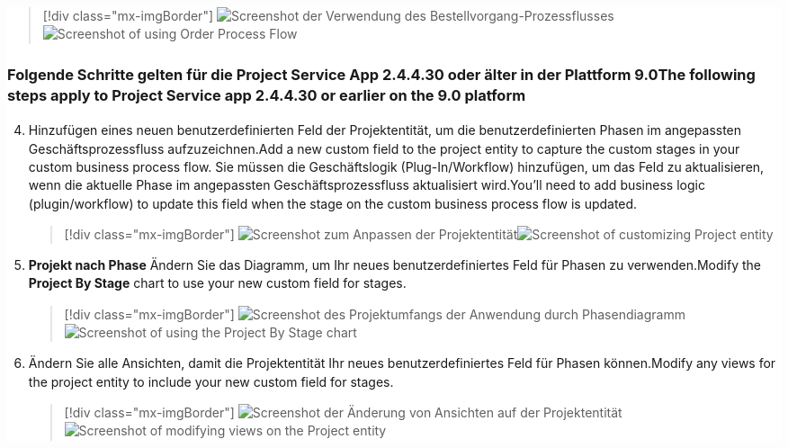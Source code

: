    > [!div class="mx-imgBorder"] 
   > <span data-ttu-id="607f4-150">![Screenshot der Verwendung des Bestellvorgang-Prozessflusses](media/FAQ-Customize-BPF-5-720.png)</span><span class="sxs-lookup"><span data-stu-id="607f4-150">![Screenshot of using Order Process Flow](media/FAQ-Customize-BPF-5-720.png)</span></span>

### <a name="the-following-steps-apply-to-project-service-app-24430-or-earlier-on-the-90-platform"></a><span data-ttu-id="607f4-151">Folgende Schritte gelten für die Project Service App 2.4.4.30 oder älter in der Plattform 9.0</span><span class="sxs-lookup"><span data-stu-id="607f4-151">The following steps apply to Project Service app 2.4.4.30 or earlier on the 9.0 platform</span></span>

4. <span data-ttu-id="607f4-152">Hinzufügen eines neuen benutzerdefinierten Feld der Projektentität, um die benutzerdefinierten Phasen im angepassten Geschäftsprozessfluss aufzuzeichnen.</span><span class="sxs-lookup"><span data-stu-id="607f4-152">Add a new custom field to the project entity to capture the custom stages in your custom business process flow.</span></span> <span data-ttu-id="607f4-153">Sie müssen die Geschäftslogik (Plug-In/Workflow) hinzufügen, um das Feld zu aktualisieren, wenn die aktuelle Phase im angepassten Geschäftsprozessfluss aktualisiert wird.</span><span class="sxs-lookup"><span data-stu-id="607f4-153">You’ll need to add business logic (plugin/workflow) to update this field when the stage on the custom business process flow is updated.</span></span>

   > [!div class="mx-imgBorder"] 
   > <span data-ttu-id="607f4-154">![Screenshot zum Anpassen der Projektentität](media/FAQ-Customize-BPF-6-720.png)</span><span class="sxs-lookup"><span data-stu-id="607f4-154">![Screenshot of customizing Project entity](media/FAQ-Customize-BPF-6-720.png)</span></span>

5. <span data-ttu-id="607f4-155">**Projekt nach Phase** Ändern Sie das Diagramm, um Ihr neues benutzerdefiniertes Feld für Phasen zu verwenden.</span><span class="sxs-lookup"><span data-stu-id="607f4-155">Modify the **Project By Stage** chart to use your new custom field for stages.</span></span>

   > [!div class="mx-imgBorder"] 
   > <span data-ttu-id="607f4-156">![Screenshot des Projektumfangs der Anwendung durch Phasendiagramm](media/FAQ-Customize-BPF-7-720.png)</span><span class="sxs-lookup"><span data-stu-id="607f4-156">![Screenshot of using the Project By Stage chart](media/FAQ-Customize-BPF-7-720.png)</span></span>

6. <span data-ttu-id="607f4-157">Ändern Sie alle Ansichten, damit die Projektentität Ihr neues benutzerdefiniertes Feld für Phasen können.</span><span class="sxs-lookup"><span data-stu-id="607f4-157">Modify any views for the project entity to include your new custom field for stages.</span></span>

   > [!div class="mx-imgBorder"] 
   > <span data-ttu-id="607f4-158">![Screenshot der Änderung von Ansichten auf der Projektentität](media/FAQ-Customize-BPF-8-720.png)</span><span class="sxs-lookup"><span data-stu-id="607f4-158">![Screenshot of modifying views on the Project entity](media/FAQ-Customize-BPF-8-720.png)</span></span>

